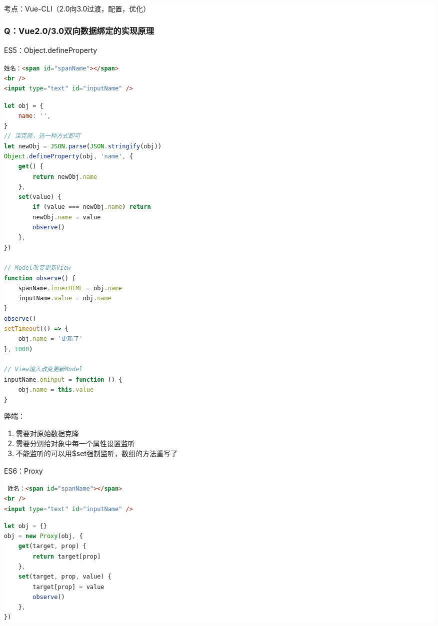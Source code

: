 考点：Vue-CLI（2.0向3.0过渡，配置，优化）

### Q：Vue2.0/3.0双向数据绑定的实现原理
ES5：Object.defineProperty
```HTML
姓名：<span id="spanName"></span>
<br />
<input type="text" id="inputName" />
```
```javascript
let obj = {
    name: '',
}
// 深克隆，选一种方式即可
let newObj = JSON.parse(JSON.stringify(obj))
Object.defineProperty(obj, 'name', {
    get() {
        return newObj.name
    },
    set(value) {
        if (value === newObj.name) return
        newObj.name = value
        observe()
    },
})

// Model改变更新View
function observe() {
    spanName.innerHTML = obj.name
    inputName.value = obj.name
}
observe()
setTimeout(() => {
    obj.name = '更新了'
}, 1000)

// View输入改变更新Model
inputName.oninput = function () {
    obj.name = this.value
}

```
弊端：
1. 需要对原始数据克隆
2. 需要分别给对象中每一个属性设置监听
3. 不能监听的可以用$set强制监听，数组的方法重写了



ES6：Proxy
```HTML
 姓名：<span id="spanName"></span>
<br />
<input type="text" id="inputName" />
```
```javascript
let obj = {}
obj = new Proxy(obj, {
    get(target, prop) {
        return target[prop]
    },
    set(target, prop, value) {
        target[prop] = value
        observe()
    },
})
```